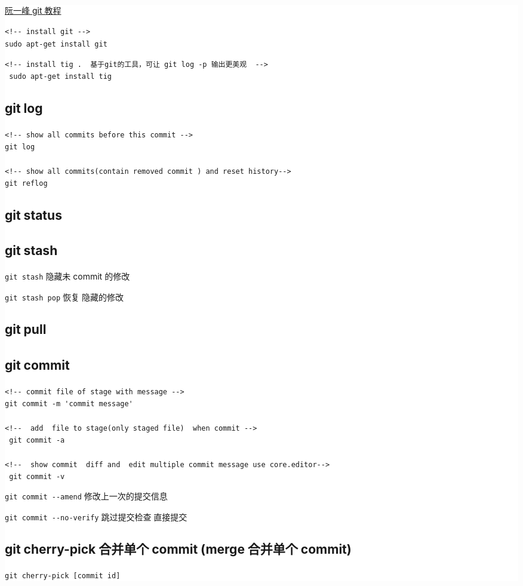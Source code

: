 [阮一峰 git 教程](https://www.bookstack.cn/read/git-tutorial/docs-basic.md)

```
<!-- install git -->
sudo apt-get install git
```

```
<!-- install tig .  基于git的工具，可让 git log -p 输出更美观  -->
 sudo apt-get install tig
```

## git log

```
<!-- show all commits before this commit -->
git log

<!-- show all commits(contain removed commit ) and reset history-->
git reflog
```

## git status

## git stash

`git stash` 隐藏未 commit 的修改

`git stash pop` 恢复 隐藏的修改

## git pull

## git commit

```
<!-- commit file of stage with message -->
git commit -m 'commit message'

<!--  add  file to stage(only staged file)  when commit -->
 git commit -a

<!--  show commit  diff and  edit multiple commit message use core.editor-->
 git commit -v

```

`git commit --amend` 修改上一次的提交信息

`git commit --no-verify` 跳过提交检查 直接提交

## git cherry-pick 合并单个 commit (merge 合并单个 commit)

`git cherry-pick [commit id]`
